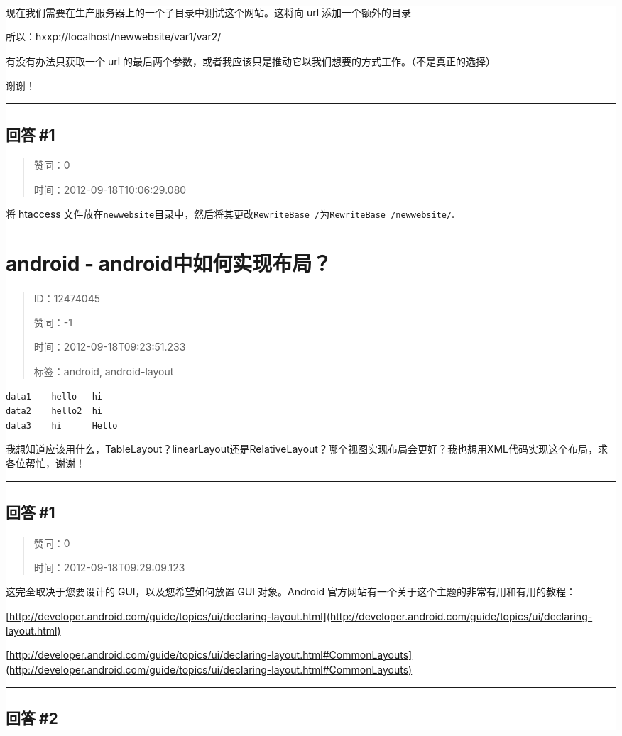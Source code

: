 现在我们需要在生产服务器上的一个子目录中测试这个网站。这将向 url 添加一个额外的目录

所以：hxxp://localhost/newwebsite/var1/var2/

有没有办法只获取一个 url 的最后两个参数，或者我应该只是推动它以我们想要的方式工作。（不是真正的选择）

谢谢！

* * *

## 回答 #1

> 赞同：0
> 
> 时间：2012-09-18T10:06:29.080

将 htaccess 文件放在`newwebsite`目录中，然后将其更改`RewriteBase /`为`RewriteBase /newwebsite/`.

# android - android中如何实现布局？

> ID：12474045
> 
> 赞同：-1
> 
> 时间：2012-09-18T09:23:51.233
> 
> 标签：android, android-layout

```
data1    hello   hi 
data2    hello2  hi
data3    hi      Hello 
```

我想知道应该用什么，TableLayout？linearLayout还是RelativeLayout？哪个视图实现布局会更好？我也想用XML代码实现这个布局，求各位帮忙，谢谢！

* * *

## 回答 #1

> 赞同：0
> 
> 时间：2012-09-18T09:29:09.123

这完全取决于您要设计的 GUI，以及您希望如何放置 GUI 对象。Android 官方网站有一个关于这个主题的非常有用和有用的教程：

[http://developer.android.com/guide/topics/ui/declaring-layout.html](http://developer.android.com/guide/topics/ui/declaring-layout.html)

[http://developer.android.com/guide/topics/ui/declaring-layout.html#CommonLayouts](http://developer.android.com/guide/topics/ui/declaring-layout.html#CommonLayouts)

* * *

## 回答 #2
